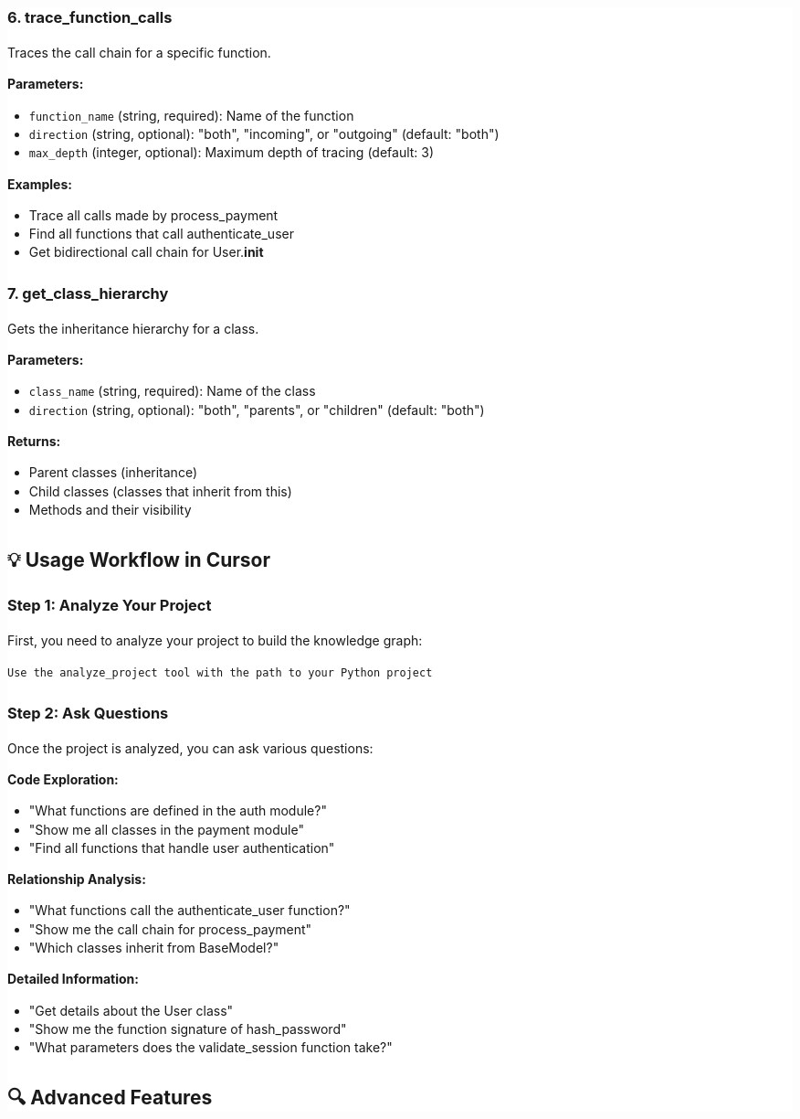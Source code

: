 ### 6. trace_function_calls
Traces the call chain for a specific function.

**Parameters:**
- `function_name` (string, required): Name of the function
- `direction` (string, optional): "both", "incoming", or "outgoing" (default: "both")
- `max_depth` (integer, optional): Maximum depth of tracing (default: 3)

**Examples:**
- Trace all calls made by process_payment
- Find all functions that call authenticate_user
- Get bidirectional call chain for User.__init__

### 7. get_class_hierarchy
Gets the inheritance hierarchy for a class.

**Parameters:**
- `class_name` (string, required): Name of the class
- `direction` (string, optional): "both", "parents", or "children" (default: "both")

**Returns:**
- Parent classes (inheritance)
- Child classes (classes that inherit from this)
- Methods and their visibility

## 💡 Usage Workflow in Cursor

### Step 1: Analyze Your Project
First, you need to analyze your project to build the knowledge graph:

```
Use the analyze_project tool with the path to your Python project
```

### Step 2: Ask Questions
Once the project is analyzed, you can ask various questions:

**Code Exploration:**
- "What functions are defined in the auth module?"
- "Show me all classes in the payment module"
- "Find all functions that handle user authentication"

**Relationship Analysis:**
- "What functions call the authenticate_user function?"
- "Show me the call chain for process_payment"
- "Which classes inherit from BaseModel?"

**Detailed Information:**
- "Get details about the User class"
- "Show me the function signature of hash_password"
- "What parameters does the validate_session function take?"

## 🔍 Advanced Features
